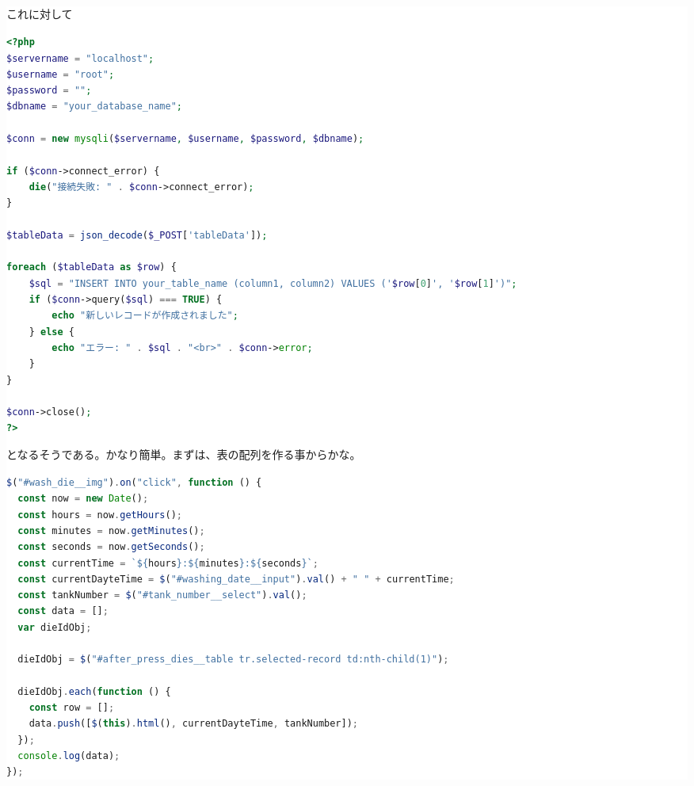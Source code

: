 これに対して

```php
<?php
$servername = "localhost";
$username = "root";
$password = "";
$dbname = "your_database_name";

$conn = new mysqli($servername, $username, $password, $dbname);

if ($conn->connect_error) {
    die("接続失敗: " . $conn->connect_error);
}

$tableData = json_decode($_POST['tableData']);

foreach ($tableData as $row) {
    $sql = "INSERT INTO your_table_name (column1, column2) VALUES ('$row[0]', '$row[1]')";
    if ($conn->query($sql) === TRUE) {
        echo "新しいレコードが作成されました";
    } else {
        echo "エラー: " . $sql . "<br>" . $conn->error;
    }
}

$conn->close();
?>
```

となるそうである。かなり簡単。まずは、表の配列を作る事からかな。

```javascript
$("#wash_die__img").on("click", function () {
  const now = new Date();
  const hours = now.getHours();
  const minutes = now.getMinutes();
  const seconds = now.getSeconds();
  const currentTime = `${hours}:${minutes}:${seconds}`;
  const currentDayteTime = $("#washing_date__input").val() + " " + currentTime;
  const tankNumber = $("#tank_number__select").val();
  const data = [];
  var dieIdObj;

  dieIdObj = $("#after_press_dies__table tr.selected-record td:nth-child(1)");

  dieIdObj.each(function () {
    const row = [];
    data.push([$(this).html(), currentDayteTime, tankNumber]);
  });
  console.log(data);
});
```

